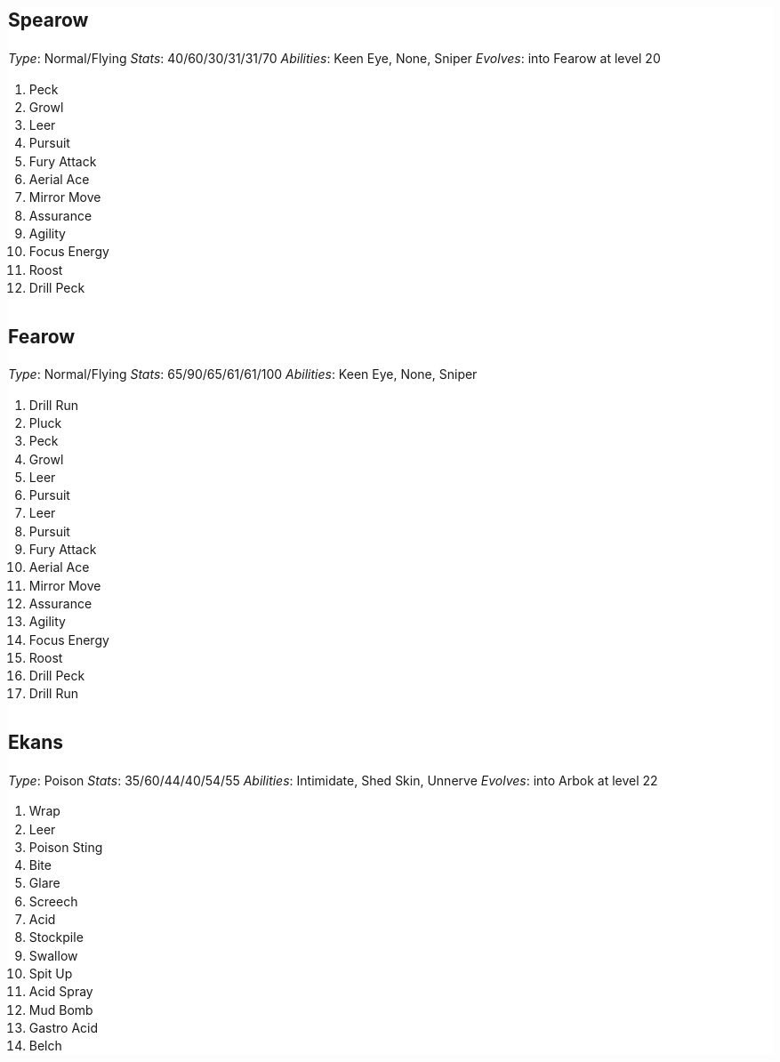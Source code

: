 ## Spearow
_Type_: Normal/Flying
_Stats_: 40/60/30/31/31/70
_Abilities_: Keen Eye, None, Sniper
_Evolves_: into Fearow at level 20

 1. Peck
 1. Growl
 4. Leer
 8. Pursuit
11. Fury Attack
15. Aerial Ace
18. Mirror Move
22. Assurance
25. Agility
29. Focus Energy
32. Roost
36. Drill Peck

## Fearow
_Type_: Normal/Flying
_Stats_: 65/90/65/61/61/100
_Abilities_: Keen Eye, None, Sniper

 1. Drill Run
 1. Pluck
 1. Peck
 1. Growl
 1. Leer
 1. Pursuit
 4. Leer
 8. Pursuit
11. Fury Attack
15. Aerial Ace
18. Mirror Move
23. Assurance
27. Agility
32. Focus Energy
36. Roost
41. Drill Peck
45. Drill Run

## Ekans
_Type_: Poison
_Stats_: 35/60/44/40/54/55
_Abilities_: Intimidate, Shed Skin, Unnerve
_Evolves_: into Arbok at level 22

 1. Wrap
 1. Leer
 4. Poison Sting
 9. Bite
12. Glare
17. Screech
20. Acid
25. Stockpile
25. Swallow
25. Spit Up
28. Acid Spray
33. Mud Bomb
36. Gastro Acid
38. Belch